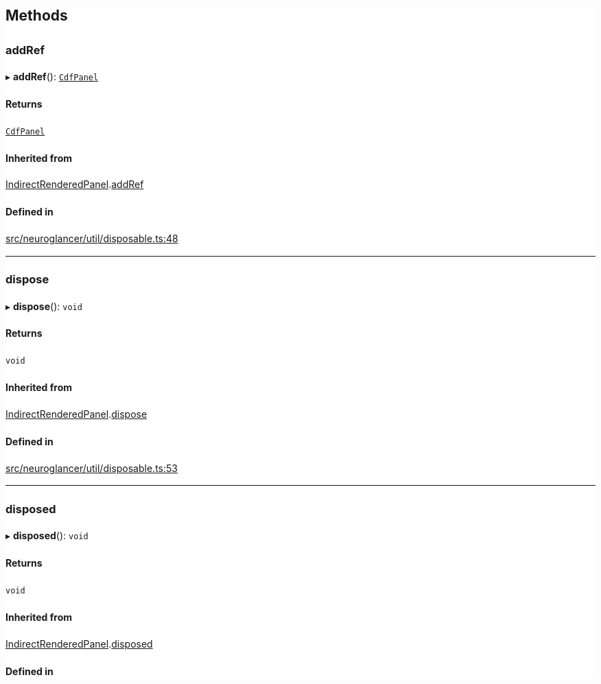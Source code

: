 ## Methods

### addRef

▸ **addRef**(): [`CdfPanel`](widget_invlerp._internal_.CdfPanel.md)

#### Returns

[`CdfPanel`](widget_invlerp._internal_.CdfPanel.md)

#### Inherited from

[IndirectRenderedPanel](widget_invlerp._internal_.IndirectRenderedPanel.md).[addRef](widget_invlerp._internal_.IndirectRenderedPanel.md#addref)

#### Defined in

[src/neuroglancer/util/disposable.ts:48](https://github.com/ActiveBrainAtlas2/neuroglancer/blob/1beb5d34/src/neuroglancer/util/disposable.ts#L48)

___

### dispose

▸ **dispose**(): `void`

#### Returns

`void`

#### Inherited from

[IndirectRenderedPanel](widget_invlerp._internal_.IndirectRenderedPanel.md).[dispose](widget_invlerp._internal_.IndirectRenderedPanel.md#dispose)

#### Defined in

[src/neuroglancer/util/disposable.ts:53](https://github.com/ActiveBrainAtlas2/neuroglancer/blob/1beb5d34/src/neuroglancer/util/disposable.ts#L53)

___

### disposed

▸ **disposed**(): `void`

#### Returns

`void`

#### Inherited from

[IndirectRenderedPanel](widget_invlerp._internal_.IndirectRenderedPanel.md).[disposed](widget_invlerp._internal_.IndirectRenderedPanel.md#disposed)

#### Defined in

